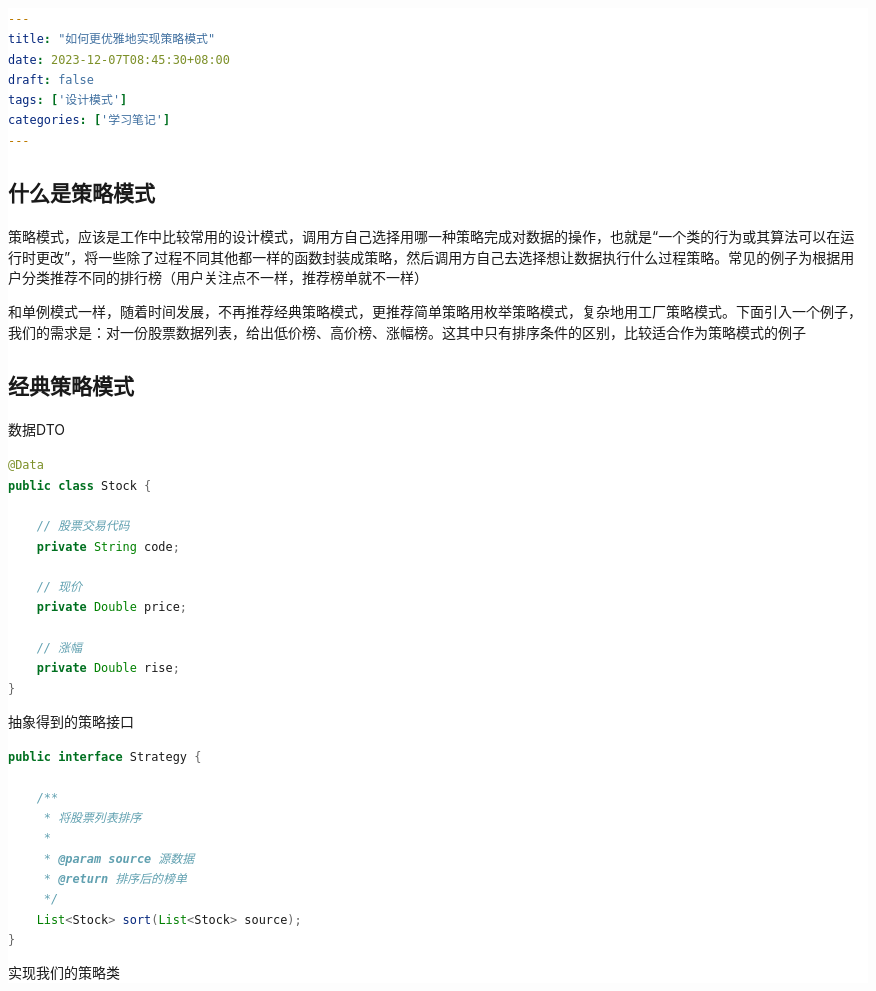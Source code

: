 ```yaml
---
title: "如何更优雅地实现策略模式"
date: 2023-12-07T08:45:30+08:00
draft: false
tags: ['设计模式']
categories: ['学习笔记']
---
```


## 什么是策略模式

策略模式，应该是工作中比较常用的设计模式，调用方自己选择用哪一种策略完成对数据的操作，也就是“一个类的行为或其算法可以在运行时更改”，将一些除了过程不同其他都一样的函数封装成策略，然后调用方自己去选择想让数据执行什么过程策略。常见的例子为根据用户分类推荐不同的排行榜（用户关注点不一样，推荐榜单就不一样）

和单例模式一样，随着时间发展，不再推荐经典策略模式，更推荐简单策略用枚举策略模式，复杂地用工厂策略模式。下面引入一个例子，我们的需求是：对一份股票数据列表，给出低价榜、高价榜、涨幅榜。这其中只有排序条件的区别，比较适合作为策略模式的例子

## 经典策略模式

数据DTO

```java
@Data
public class Stock {

    // 股票交易代码
    private String code;

    // 现价
    private Double price;

    // 涨幅
    private Double rise;
}
```

抽象得到的策略接口

```java
public interface Strategy {

    /**
     * 将股票列表排序
     *
     * @param source 源数据
     * @return 排序后的榜单
     */
    List<Stock> sort(List<Stock> source);
}
```

实现我们的策略类
